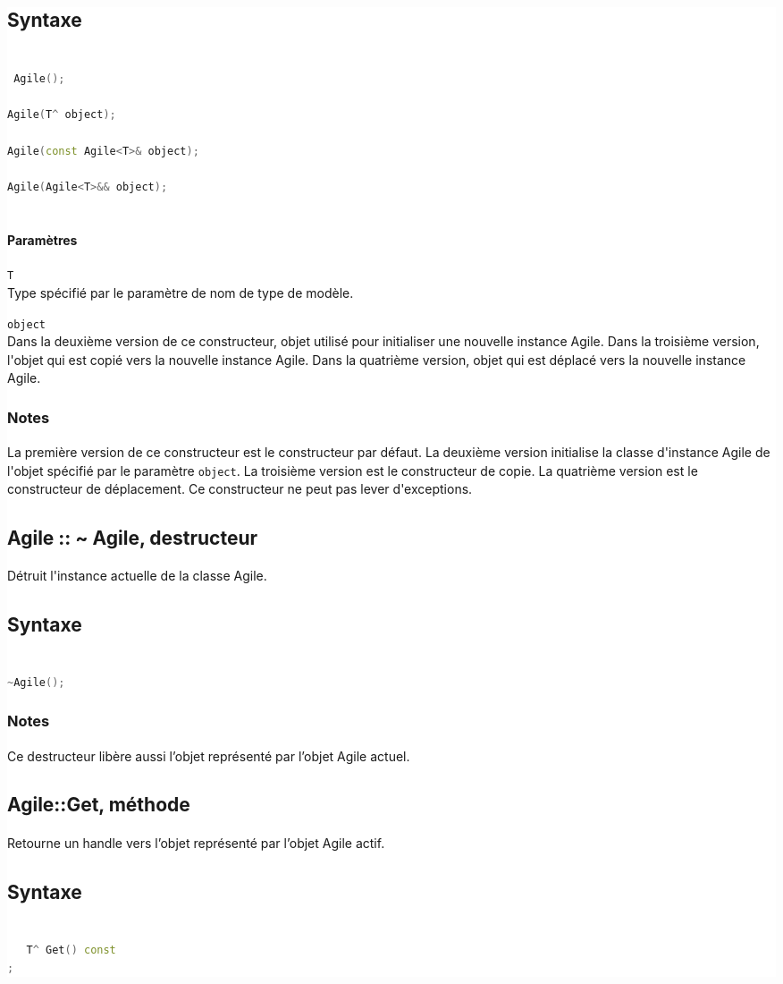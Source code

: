 ## <a name="syntax"></a>Syntaxe  
  
```cpp  
  
 Agile();  
  
Agile(T^ object);   
  
Agile(const Agile<T>& object);  
  
Agile(Agile<T>&& object);  
  
```  
  
#### <a name="parameters"></a>Paramètres  
 `T`  
 Type spécifié par le paramètre de nom de type de modèle.  
  
 `object`  
 Dans la deuxième version de ce constructeur, objet utilisé pour initialiser une nouvelle instance Agile. Dans la troisième version, l'objet qui est copié vers la nouvelle instance Agile. Dans la quatrième version, objet qui est déplacé vers la nouvelle instance Agile.  
  
### <a name="remarks"></a>Notes  
 La première version de ce constructeur est le constructeur par défaut. La deuxième version initialise la classe d'instance Agile de l'objet spécifié par le paramètre `object`. La troisième version est le constructeur de copie. La quatrième version est le constructeur de déplacement. Ce constructeur ne peut pas lever d'exceptions.  

## <a name="dtor"></a>Agile :: ~ Agile, destructeur
Détruit l'instance actuelle de la classe Agile.  
  
## <a name="syntax"></a>Syntaxe  
  
```cpp  
  
~Agile();  
```  
  
### <a name="remarks"></a>Notes  
 Ce destructeur libère aussi l’objet représenté par l’objet Agile actuel.  
  
## <a name="get"></a>Agile::Get, méthode
Retourne un handle vers l’objet représenté par l’objet Agile actif.  
  
## <a name="syntax"></a>Syntaxe  
  
```cpp  
  
   T^ Get() const  
;  
```  
  